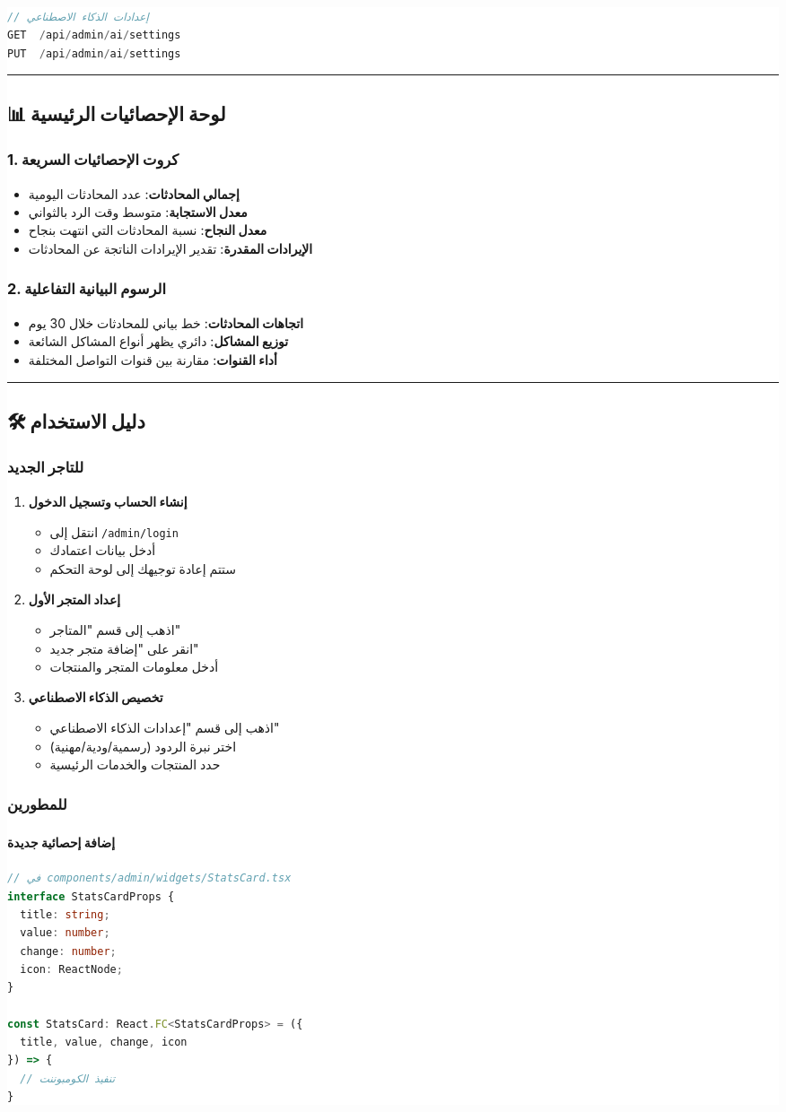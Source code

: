 ```typescript
// إعدادات الذكاء الاصطناعي
GET  /api/admin/ai/settings
PUT  /api/admin/ai/settings
```

---

## 📊 لوحة الإحصائيات الرئيسية

### 1. كروت الإحصائيات السريعة
- **إجمالي المحادثات**: عدد المحادثات اليومية
- **معدل الاستجابة**: متوسط وقت الرد بالثواني
- **معدل النجاح**: نسبة المحادثات التي انتهت بنجاح
- **الإيرادات المقدرة**: تقدير الإيرادات الناتجة عن المحادثات

### 2. الرسوم البيانية التفاعلية
- **اتجاهات المحادثات**: خط بياني للمحادثات خلال 30 يوم
- **توزيع المشاكل**: دائري يظهر أنواع المشاكل الشائعة
- **أداء القنوات**: مقارنة بين قنوات التواصل المختلفة

---

## 🛠️ دليل الاستخدام

### للتاجر الجديد

1. **إنشاء الحساب وتسجيل الدخول**
   - انتقل إلى `/admin/login`
   - أدخل بيانات اعتمادك
   - ستتم إعادة توجيهك إلى لوحة التحكم

2. **إعداد المتجر الأول**
   - اذهب إلى قسم "المتاجر"
   - انقر على "إضافة متجر جديد"
   - أدخل معلومات المتجر والمنتجات

3. **تخصيص الذكاء الاصطناعي**
   - اذهب إلى قسم "إعدادات الذكاء الاصطناعي"
   - اختر نبرة الردود (رسمية/ودية/مهنية)
   - حدد المنتجات والخدمات الرئيسية

### للمطورين

#### إضافة إحصائية جديدة
```typescript
// في components/admin/widgets/StatsCard.tsx
interface StatsCardProps {
  title: string;
  value: number;
  change: number;
  icon: ReactNode;
}

const StatsCard: React.FC<StatsCardProps> = ({
  title, value, change, icon
}) => {
  // تنفيذ الكومبوننت
}
```

